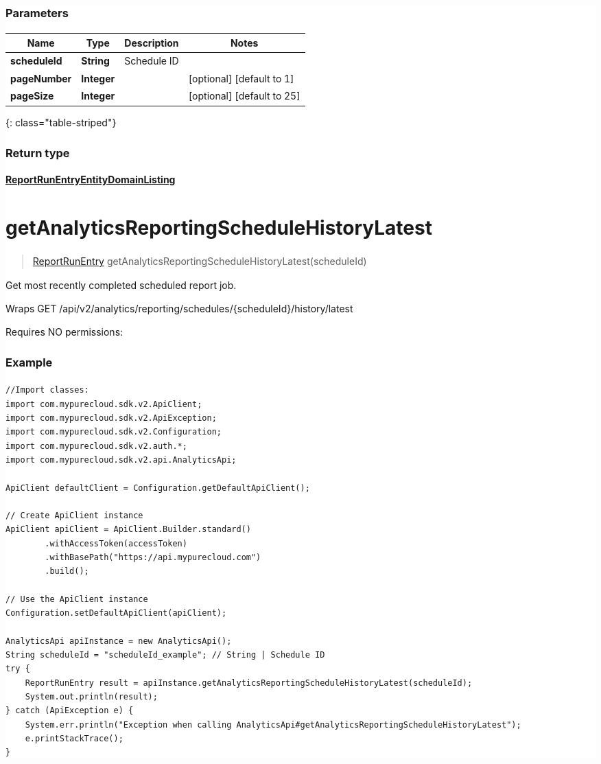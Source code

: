 ### Parameters

| Name           | Type        | Description | Notes                      |
| -------------- | ----------- | ----------- | -------------------------- |
| **scheduleId** | **String**  | Schedule ID |
| **pageNumber** | **Integer** |             | [optional] [default to 1]  |
| **pageSize**   | **Integer** |             | [optional] [default to 25] |

{: class="table-striped"}

### Return type

[**ReportRunEntryEntityDomainListing**](ReportRunEntryEntityDomainListing.md)

<a name="getAnalyticsReportingScheduleHistoryLatest"></a>

# **getAnalyticsReportingScheduleHistoryLatest**

> [ReportRunEntry](ReportRunEntry.md) getAnalyticsReportingScheduleHistoryLatest(scheduleId)

Get most recently completed scheduled report job.

Wraps GET /api/v2/analytics/reporting/schedules/{scheduleId}/history/latest

Requires NO permissions:

### Example

```{"language":"java"}
//Import classes:
import com.mypurecloud.sdk.v2.ApiClient;
import com.mypurecloud.sdk.v2.ApiException;
import com.mypurecloud.sdk.v2.Configuration;
import com.mypurecloud.sdk.v2.auth.*;
import com.mypurecloud.sdk.v2.api.AnalyticsApi;

ApiClient defaultClient = Configuration.getDefaultApiClient();

// Create ApiClient instance
ApiClient apiClient = ApiClient.Builder.standard()
		.withAccessToken(accessToken)
		.withBasePath("https://api.mypurecloud.com")
		.build();

// Use the ApiClient instance
Configuration.setDefaultApiClient(apiClient);

AnalyticsApi apiInstance = new AnalyticsApi();
String scheduleId = "scheduleId_example"; // String | Schedule ID
try {
    ReportRunEntry result = apiInstance.getAnalyticsReportingScheduleHistoryLatest(scheduleId);
    System.out.println(result);
} catch (ApiException e) {
    System.err.println("Exception when calling AnalyticsApi#getAnalyticsReportingScheduleHistoryLatest");
    e.printStackTrace();
}
```
